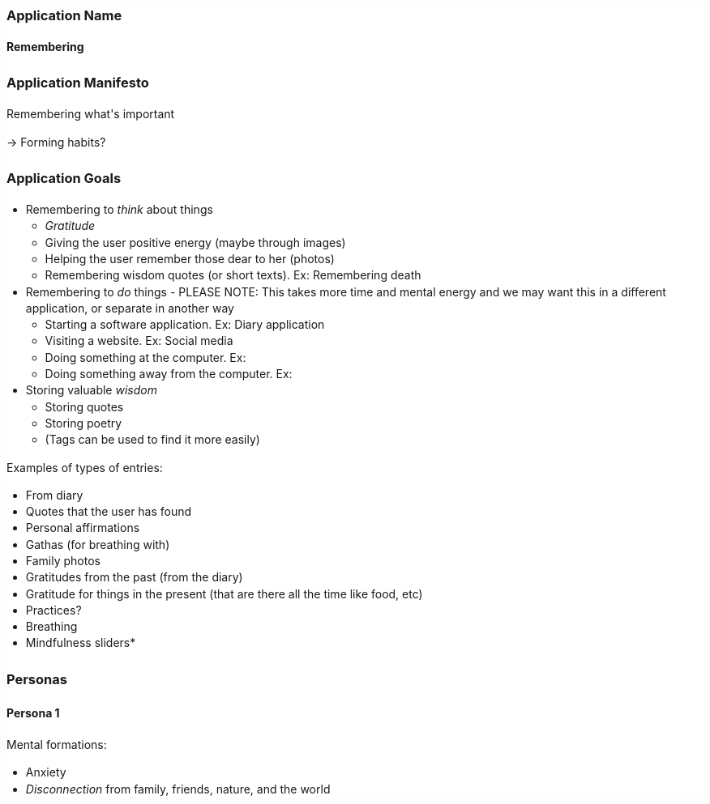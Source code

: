 ### Application Name

**Remembering**

### Application Manifesto



Remembering what's important

-> Forming habits?

### Application Goals



* Remembering to *think* about things
    * *Gratitude*
    * Giving the user positive energy (maybe through images)
    * Helping the user remember those dear to her (photos)
    * Remembering wisdom quotes (or short texts). Ex: Remembering death
* Remembering to *do* things - PLEASE NOTE: This takes more time and mental energy and we may want this in a different
  application, or separate in another way
    * Starting a software application. Ex: Diary application
    * Visiting a website. Ex: Social media
    * Doing something at the computer. Ex:
    * Doing something away from the computer. Ex:
* Storing valuable *wisdom*
    * Storing quotes
    * Storing poetry
    * (Tags can be used to find it more easily)

Examples of types of entries:

* From diary
* Quotes that the user has found
* Personal affirmations
* Gathas (for breathing with)
* Family photos
* Gratitudes from the past (from the diary)
* Gratitude for things in the present (that are there all the time like food, etc)
* Practices?
* Breathing
* Mindfulness sliders*

### Personas



#### Persona 1

Mental formations:

* Anxiety
* *Disconnection* from family, friends, nature, and the world
